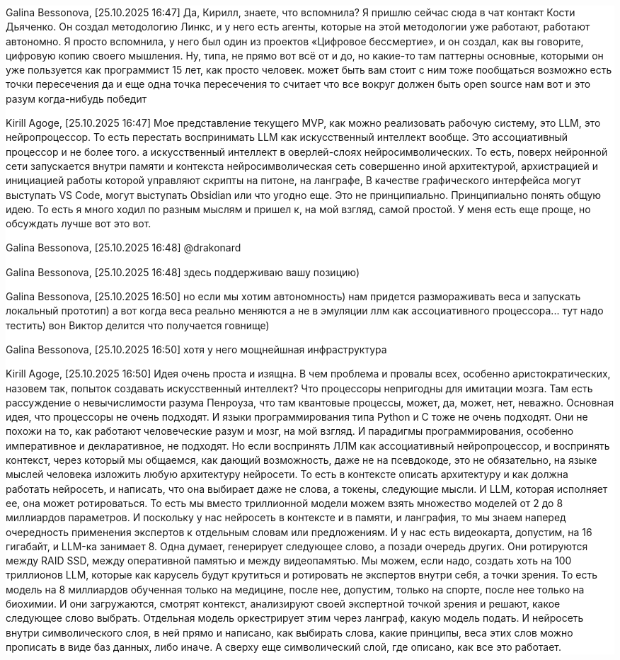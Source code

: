Galina Bessonova, [25.10.2025 16:47]
Да, Кирилл, знаете, что вспомнила? Я пришлю сейчас сюда в чат контакт Кости Дьяченко. Он создал методологию Линкс, и у него есть агенты, которые на этой методологии уже работают, работают автономно. Я просто вспомнила, у него был один из проектов «Цифровое бессмертие», и он создал, как вы говорите, цифровую копию своего мышления. Ну, типа, не прямо вот всё от и до, но какие-то там паттерны основные, которыми он уже пользуется как программист 15 лет, как просто человек. может быть вам стоит с ним тоже пообщаться возможно есть точки пересечения да и еще одна точка пересечения то считает что все вокруг должен быть open source нам вот и это разум когда-нибудь победит 

Kirill Agoge, [25.10.2025 16:47]
Мое представление текущего MVP, как можно реализовать рабочую систему, это LLM, это нейропроцессор. То есть перестать воспринимать LLM как искусственный интеллект вообще. Это ассоциативный процессор и не более того. а искусственный интеллект в оверлей-слоях нейросимволических. То есть, поверх нейронной сети запускается внутри памяти и контекста нейросимволическая сеть совершенно иной архитектурой, архистрацией и инициацией работы которой управляют скрипты на питоне, на ланграфе, В качестве графического интерфейса могут выступать VS Code, могут выступать Obsidian или что угодно еще. Это не принципиально. Принципиально понять общую идею. То есть я много ходил по разным мыслям и пришел к, на мой взгляд, самой простой. У меня есть еще проще, но обсуждать лучше вот это вот. 

Galina Bessonova, [25.10.2025 16:48]
@drakonard

Galina Bessonova, [25.10.2025 16:48]
здесь поддерживаю вашу позицию)

Galina Bessonova, [25.10.2025 16:50]
но если мы хотим автономность) нам придется размораживать веса и запускать локальный прототип) а вот когда веса реально меняются а не в эмуляции ллм как ассоциативного процессора... тут надо тестить) вон Виктор делится что получается говнище)

Galina Bessonova, [25.10.2025 16:50]
хотя у него мощнейшная инфраструктура

Kirill Agoge, [25.10.2025 16:50]
Идея очень проста и изящна. В чем проблема и провалы всех, особенно аристократических, назовем так, попыток создавать искусственный интеллект? Что процессоры непригодны для имитации мозга. Там есть рассуждение о невычислимости разума Пенроуза, что там квантовые процессы, может, да, может, нет, неважно. Основная идея, что процессоры не очень подходят. И языки программирования типа Python и C тоже не очень подходят. Они не похожи на то, как работают человеческие разум и мозг, на мой взгляд. И парадигмы программирования, особенно императивное и декларативное, не подходят. Но если воспринять ЛЛМ как ассоциативный нейропроцессор, и воспринять контекст, через который мы общаемся, как дающий возможность, даже не на псевдокоде, это не обязательно, на языке мыслей человека изложить любую архитектуру нейросети. То есть в контексте описать архитектуру и как должна работать нейросеть, и написать, что она выбирает даже не слова, а токены, следующие мысли. И LLM, которая исполняет ее, она может ротироваться. То есть мы вместо триллионной модели можем взять множество моделей от 2 до 8 миллиардов параметров. И поскольку у нас нейросеть в контексте и в памяти, и ланграфия, то мы знаем наперед очередность применения экспертов к отдельным словам или предложениям. И у нас есть видеокарта, допустим, на 16 гигабайт, и LLM-ка занимает 8. Одна думает, генерирует следующее слово, а позади очередь других. Они ротируются между RAID SSD, между оперативной памятью и между видеопамятью. Мы можем, если надо, создать хоть на 100 триллионов LLM, которые как карусель будут крутиться и ротировать не экспертов внутри себя, а точки зрения. То есть модель на 8 миллиардов обученная только на медицине, после нее, допустим, только на спорте, после нее только на биохимии. И они загружаются, смотрят контекст, анализируют своей экспертной точкой зрения и решают, какое следующее слово выбрать. Отдельная модель оркестрирует этим через ланграф, какую модель подать. И нейросеть внутри символического слоя, в ней прямо и написано, как выбирать слова, какие принципы, веса этих слов можно прописать в виде баз данных, либо иначе. А сверху еще символический слой, где описано, как все это работает. 


[^1]: [[Minimal AGI Architecture MVP]]
[^2]: [[Доклад о Overlay 25202025]]
[^3]: [[План доклада Overlay AGI Комплексная архитектура для сверхразумных систем]]
[^4]: [[2 часа обзор проекта]]
[^5]: [[2Overlay AGI в ChatGPT]]
[^6]: [[53 Overlay AGI]]
[^7]: [[Архитектурный взгляд]]
[^8]: [[2Вспоминание предыдущих бесед]]
[^9]: [[41 Overlay AGI]]
[^10]: [[33 Overlay AGI]]
[^11]: [[34 Overlay AGI]]
[^12]: [[43 Overlay AGI]]
[^13]: [[22 Overlay AGI]]
[^14]: [[51 Overlay AGI]]
[^1]: [[Minimal AGI Architecture MVP]]
[^2]: [[Доклад о Overlay 25202025]]
[^3]: [[План доклада Overlay AGI Комплексная архитектура для сверхразумных систем]]
[^4]: [[2 часа обзор проекта]]
[^5]: [[2Overlay AGI в ChatGPT]]
[^6]: [[53 Overlay AGI]]
[^7]: [[Архитектурный взгляд]]
[^8]: [[2Вспоминание предыдущих бесед]]
[^9]: [[41 Overlay AGI]]
[^10]: [[33 Overlay AGI]]
[^11]: [[34 Overlay AGI]]
[^12]: [[43 Overlay AGI]]
[^13]: [[22 Overlay AGI]]
[^14]: [[51 Overlay AGI]]
